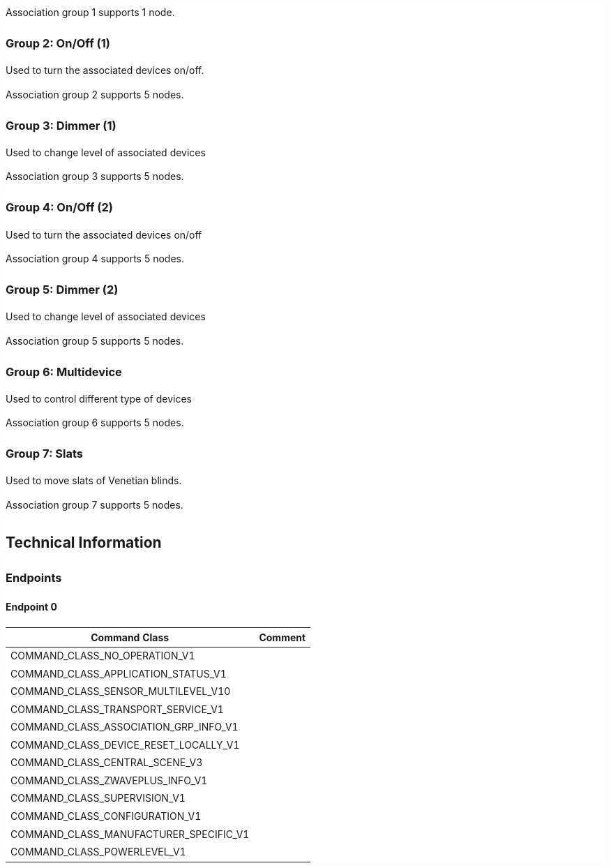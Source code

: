 Association group 1 supports 1 node.

### Group 2: On/Off (1)

Used to turn the associated devices on/off.

Association group 2 supports 5 nodes.

### Group 3: Dimmer (1)

Used to change level of associated devices

Association group 3 supports 5 nodes.

### Group 4: On/Off (2)

Used to turn the associated devices on/off

Association group 4 supports 5 nodes.

### Group 5: Dimmer (2)

Used to change level of associated devices

Association group 5 supports 5 nodes.

### Group 6: Multidevice

Used to control different type of devices

Association group 6 supports 5 nodes.

### Group 7: Slats

Used to move slats of Venetian blinds.

Association group 7 supports 5 nodes.

## Technical Information

### Endpoints

#### Endpoint 0

| Command Class | Comment |
|---------------|---------|
| COMMAND_CLASS_NO_OPERATION_V1| |
| COMMAND_CLASS_APPLICATION_STATUS_V1| |
| COMMAND_CLASS_SENSOR_MULTILEVEL_V10| |
| COMMAND_CLASS_TRANSPORT_SERVICE_V1| |
| COMMAND_CLASS_ASSOCIATION_GRP_INFO_V1| |
| COMMAND_CLASS_DEVICE_RESET_LOCALLY_V1| |
| COMMAND_CLASS_CENTRAL_SCENE_V3| |
| COMMAND_CLASS_ZWAVEPLUS_INFO_V1| |
| COMMAND_CLASS_SUPERVISION_V1| |
| COMMAND_CLASS_CONFIGURATION_V1| |
| COMMAND_CLASS_MANUFACTURER_SPECIFIC_V1| |
| COMMAND_CLASS_POWERLEVEL_V1| |